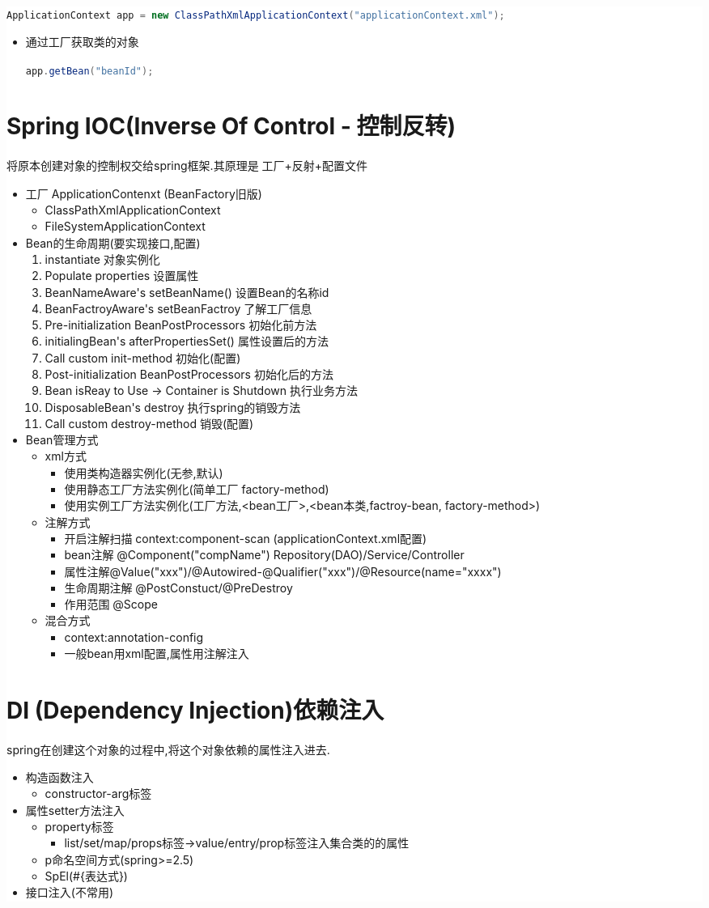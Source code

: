   ```java
  ApplicationContext app = new ClassPathXmlApplicationContext("applicationContext.xml");
  ```
- 通过工厂获取类的对象
  ```java
  app.getBean("beanId");
  ```
# Spring IOC(Inverse Of Control - 控制反转)
将原本创建对象的控制权交给spring框架.其原理是 工厂+反射+配置文件
- 工厂 ApplicationContenxt (BeanFactory旧版)
  * ClassPathXmlApplicationContext
  * FileSystemApplicationContext
- Bean的生命周期(要实现接口,配置)
  1. instantiate 对象实例化
  2. Populate properties 设置属性
  3. BeanNameAware's setBeanName() 设置Bean的名称id
  4. BeanFactroyAware's setBeanFactroy 了解工厂信息
  5. Pre-initialization BeanPostProcessors 初始化前方法
  6. initialingBean's afterPropertiesSet() 属性设置后的方法
  7. Call custom init-method 初始化(配置)
  8. Post-initialization BeanPostProcessors 初始化后的方法
  9. Bean isReay to Use -> Container is Shutdown 执行业务方法
  10. DisposableBean's destroy 执行spring的销毁方法
  11. Call custom destroy-method 销毁(配置)
- Bean管理方式
  * xml方式
    + 使用类构造器实例化(无参,默认)
    + 使用静态工厂方法实例化(简单工厂 factory-method)
    + 使用实例工厂方法实例化(工厂方法,<bean工厂>,<bean本类,factroy-bean, factory-method>) 
  * 注解方式
    + 开启注解扫描 context:component-scan (applicationContext.xml配置)
    + bean注解 @Component("compName") Repository(DAO)/Service/Controller
    + 属性注解@Value("xxx")/@Autowired-@Qualifier("xxx")/@Resource(name="xxxx")
    + 生命周期注解 @PostConstuct/@PreDestroy
    + 作用范围 @Scope
  * 混合方式
    * context:annotation-config
    * 一般bean用xml配置,属性用注解注入

# DI (Dependency Injection)依赖注入
spring在创建这个对象的过程中,将这个对象依赖的属性注入进去.
- 构造函数注入
  * constructor-arg标签
- 属性setter方法注入
  * property标签
    + list/set/map/props标签->value/entry/prop标签注入集合类的的属性
  * p命名空间方式(spring>=2.5)
  * SpEl(#{表达式})
- 接口注入(不常用)
